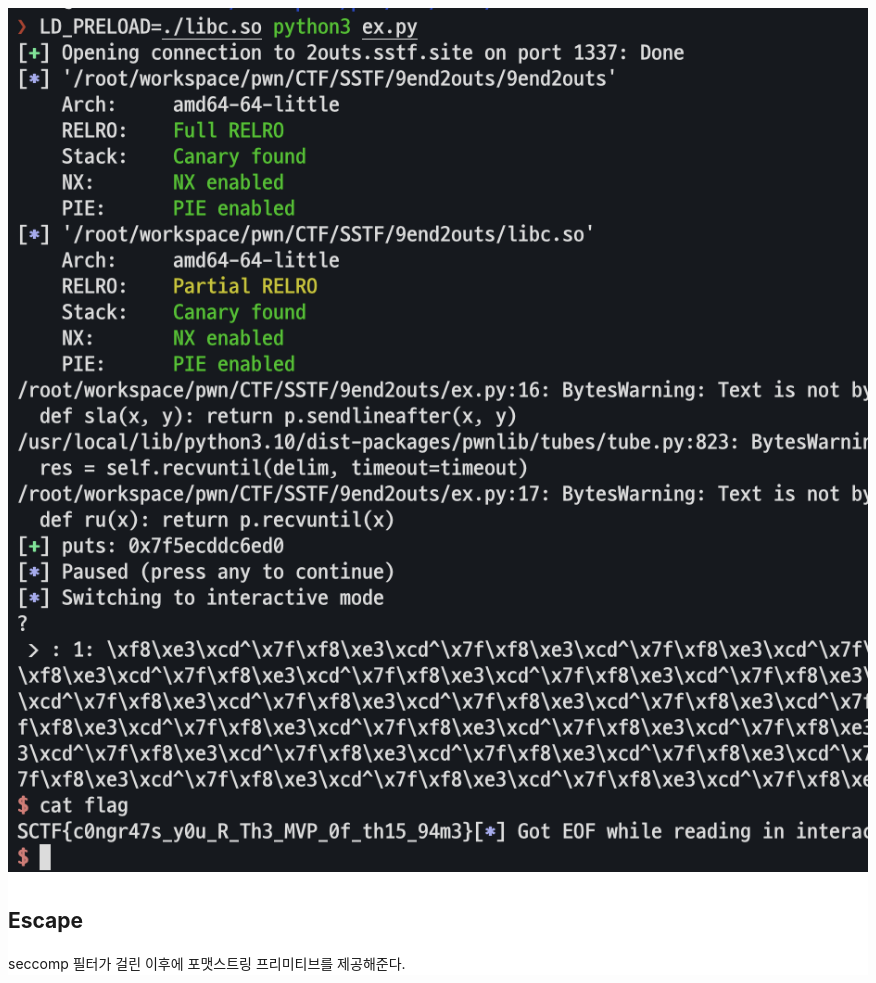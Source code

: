 

![0](/assets/img/2023-11-24-SSTF2023-pwnable-write-up.md/0.png)



## **Escape**


seccomp 필터가 걸린 이후에 포맷스트링 프리미티브를 제공해준다.
